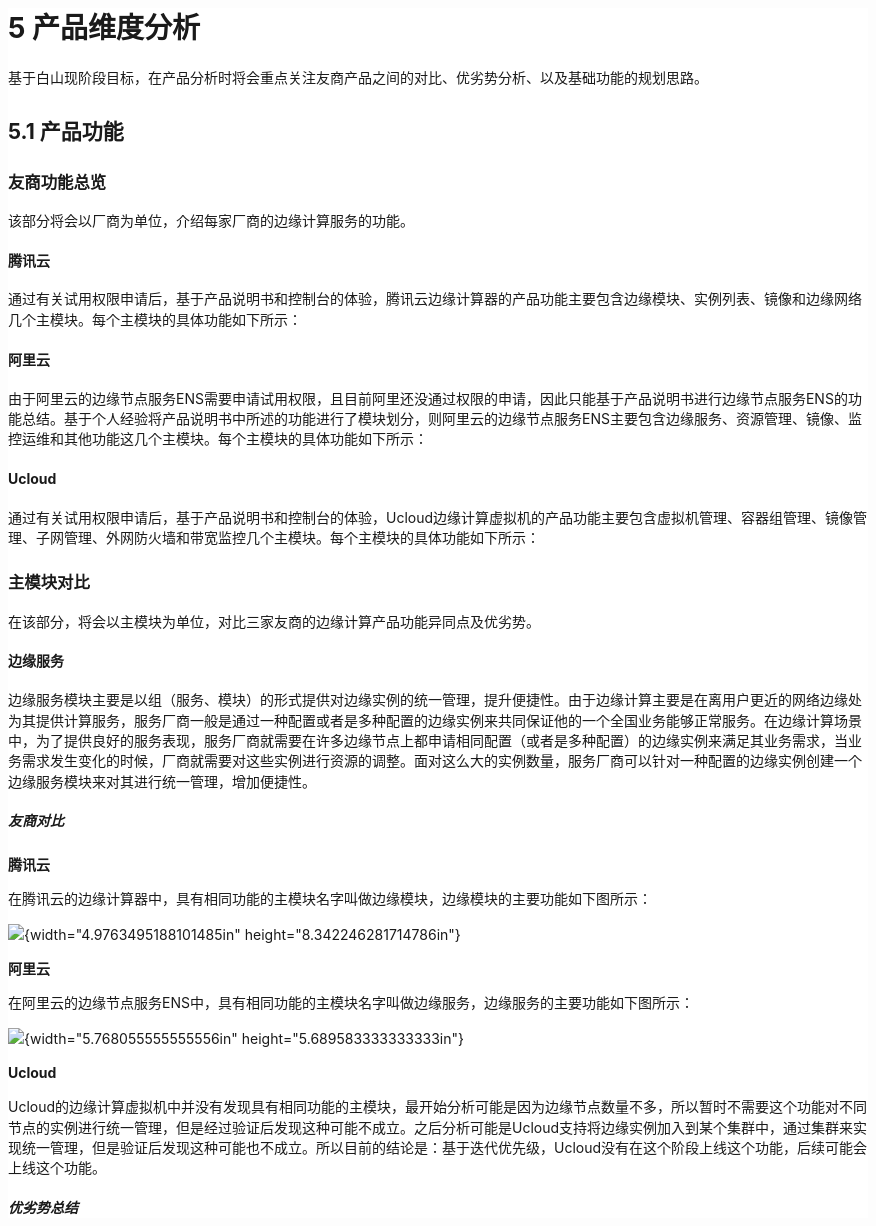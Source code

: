 # 5 产品维度分析

基于白山现阶段目标，在产品分析时将会重点关注友商产品之间的对比、优劣势分析、以及基础功能的规划思路。

## 5.1 产品功能

### 友商功能总览

该部分将会以厂商为单位，介绍每家厂商的边缘计算服务的功能。

#### 腾讯云

通过有关试用权限申请后，基于产品说明书和控制台的体验，腾讯云边缘计算器的产品功能主要包含边缘模块、实例列表、镜像和边缘网络几个主模块。每个主模块的具体功能如下所示：

#### 阿里云

由于阿里云的边缘节点服务ENS需要申请试用权限，且目前阿里还没通过权限的申请，因此只能基于产品说明书进行边缘节点服务ENS的功能总结。基于个人经验将产品说明书中所述的功能进行了模块划分，则阿里云的边缘节点服务ENS主要包含边缘服务、资源管理、镜像、监控运维和其他功能这几个主模块。每个主模块的具体功能如下所示：

#### Ucloud

通过有关试用权限申请后，基于产品说明书和控制台的体验，Ucloud边缘计算虚拟机的产品功能主要包含虚拟机管理、容器组管理、镜像管理、子网管理、外网防火墙和带宽监控几个主模块。每个主模块的具体功能如下所示：

### 主模块对比

在该部分，将会以主模块为单位，对比三家友商的边缘计算产品功能异同点及优劣势。

#### 边缘服务

边缘服务模块主要是以组（服务、模块）的形式提供对边缘实例的统一管理，提升便捷性。由于边缘计算主要是在离用户更近的网络边缘处为其提供计算服务，服务厂商一般是通过一种配置或者是多种配置的边缘实例来共同保证他的一个全国业务能够正常服务。在边缘计算场景中，为了提供良好的服务表现，服务厂商就需要在许多边缘节点上都申请相同配置（或者是多种配置）的边缘实例来满足其业务需求，当业务需求发生变化的时候，厂商就需要对这些实例进行资源的调整。面对这么大的实例数量，服务厂商可以针对一种配置的边缘实例创建一个边缘服务模块来对其进行统一管理，增加便捷性。

##### 友商对比

**腾讯云**

在腾讯云的边缘计算器中，具有相同功能的主模块名字叫做边缘模块，边缘模块的主要功能如下图所示：

![](media/image4.png){width="4.9763495188101485in" height="8.342246281714786in"}

**阿里云**

在阿里云的边缘节点服务ENS中，具有相同功能的主模块名字叫做边缘服务，边缘服务的主要功能如下图所示：

![](media/image5.png){width="5.768055555555556in" height="5.689583333333333in"}

**Ucloud**

Ucloud的边缘计算虚拟机中并没有发现具有相同功能的主模块，最开始分析可能是因为边缘节点数量不多，所以暂时不需要这个功能对不同节点的实例进行统一管理，但是经过验证后发现这种可能不成立。之后分析可能是Ucloud支持将边缘实例加入到某个集群中，通过集群来实现统一管理，但是验证后发现这种可能也不成立。所以目前的结论是：基于迭代优先级，Ucloud没有在这个阶段上线这个功能，后续可能会上线这个功能。

##### 优劣势总结
